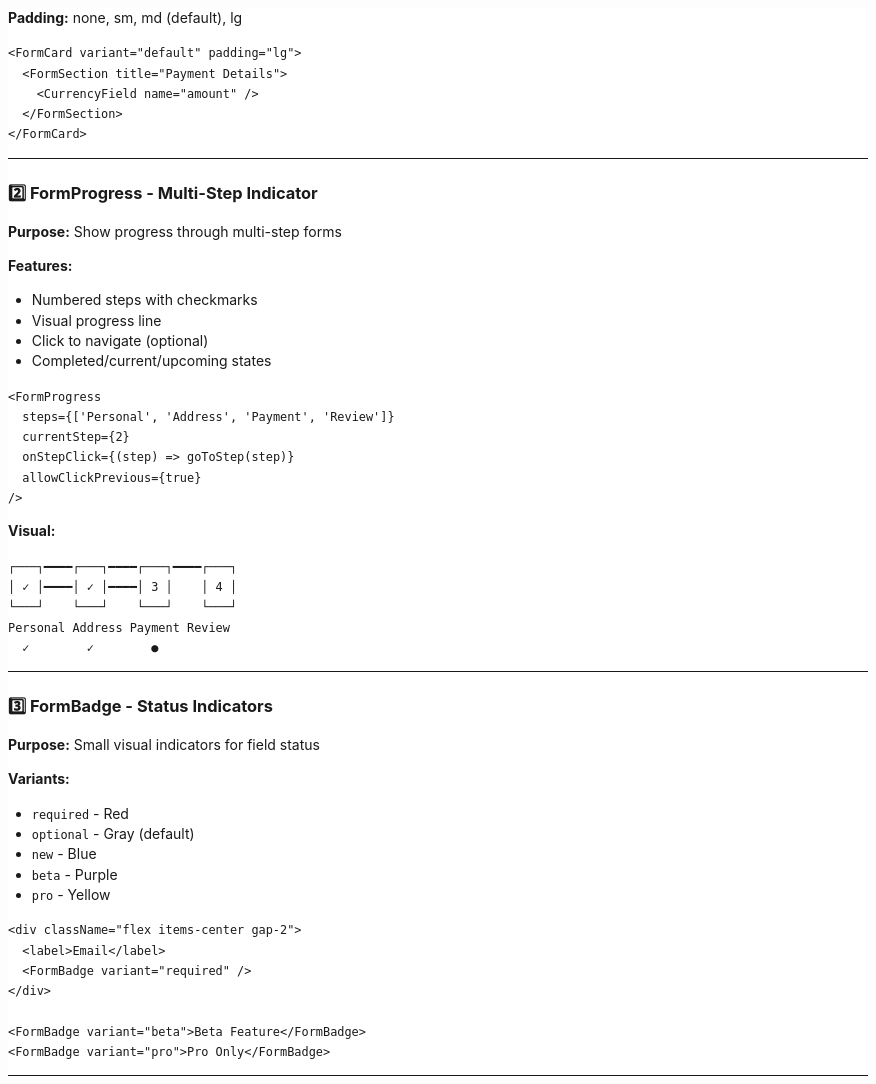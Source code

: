 **Padding:** none, sm, md (default), lg

```tsx
<FormCard variant="default" padding="lg">
  <FormSection title="Payment Details">
    <CurrencyField name="amount" />
  </FormSection>
</FormCard>
```

---

### 2️⃣ FormProgress - Multi-Step Indicator

**Purpose:** Show progress through multi-step forms

**Features:**
- Numbered steps with checkmarks
- Visual progress line
- Click to navigate (optional)
- Completed/current/upcoming states

```tsx
<FormProgress
  steps={['Personal', 'Address', 'Payment', 'Review']}
  currentStep={2}
  onStepClick={(step) => goToStep(step)}
  allowClickPrevious={true}
/>
```

**Visual:**
```
┌───┐━━━━┌───┐━━━━┌───┐━━━━┌───┐
│ ✓ │━━━━│ ✓ │━━━━│ 3 │    │ 4 │
└───┘    └───┘    └───┘    └───┘
Personal Address Payment Review
  ✓        ✓        ●
```

---

### 3️⃣ FormBadge - Status Indicators

**Purpose:** Small visual indicators for field status

**Variants:**
- `required` - Red
- `optional` - Gray (default)
- `new` - Blue
- `beta` - Purple
- `pro` - Yellow

```tsx
<div className="flex items-center gap-2">
  <label>Email</label>
  <FormBadge variant="required" />
</div>

<FormBadge variant="beta">Beta Feature</FormBadge>
<FormBadge variant="pro">Pro Only</FormBadge>
```

---
